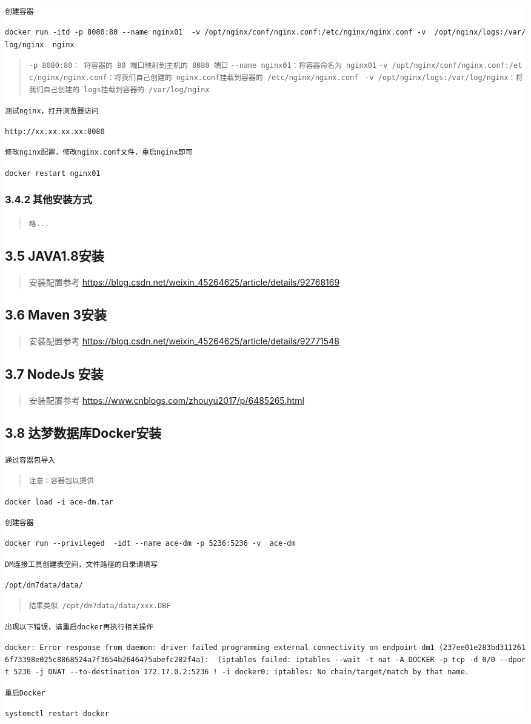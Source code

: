 `创建容器`
```
docker run -itd -p 8080:80 --name nginx01  -v /opt/nginx/conf/nginx.conf:/etc/nginx/nginx.conf -v  /opt/nginx/logs:/var/log/nginx  nginx
```
>`-p 8080:80： 将容器的 80 端口映射到主机的 8080 端口`
>`--name nginx01：将容器命名为 nginx01`
>`-v /opt/nginx/conf/nginx.conf:/etc/nginx/nginx.conf：将我们自己创建的 nginx.conf挂载到容器的 /etc/nginx/nginx.conf `
>`-v /opt/nginx/logs:/var/log/nginx：将我们自己创建的 logs挂载到容器的 /var/log/nginx`

`测试nginx，打开浏览器访问`
```
http://xx.xx.xx.xx:8080
```

`修改nginx配置，修改nginx.conf文件，重启nginx即可`
```
docker restart nginx01
```
### 3.4.2 其他安装方式

> `略...` 

## 3.5 JAVA1.8安装
>安装配置参考 https://blog.csdn.net/weixin_45264625/article/details/92768169

## 3.6 Maven 3安装
>安装配置参考 <https://blog.csdn.net/weixin_45264625/article/details/92771548> 

## 3.7 NodeJs 安装
> 安装配置参考 https://www.cnblogs.com/zhouyu2017/p/6485265.html
## 3.8 达梦数据库Docker安装
`通过容器包导入` 
> `注意：容器包以提供`
```
docker load -i ace-dm.tar
```
`创建容器`
```
docker run --privileged  -idt --name ace-dm -p 5236:5236 -v  ace-dm
```
`DM连接工具创建表空间，文件路径的目录请填写`
```
/opt/dm7data/data/
```
>`结果类似 /opt/dm7data/data/xxx.DBF`

`出现以下错误，请重启docker再执行相关操作`
```
docker: Error response from daemon: driver failed programming external connectivity on endpoint dm1 (237ee01e283bd3112616f73398e025c8868524a7f3654b2646475abefc282f4a):  (iptables failed: iptables --wait -t nat -A DOCKER -p tcp -d 0/0 --dport 5236 -j DNAT --to-destination 172.17.0.2:5236 ! -i docker0: iptables: No chain/target/match by that name.
```
`重启Docker`
```
systemctl restart docker
```
